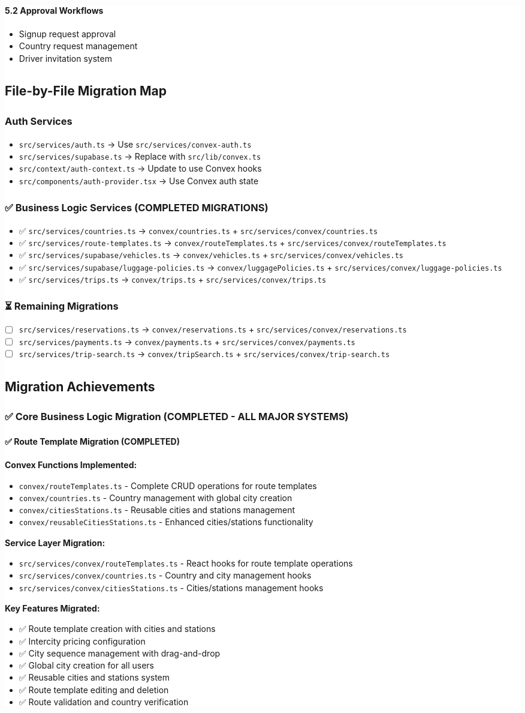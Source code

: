 #### **5.2 Approval Workflows**
- Signup request approval
- Country request management
- Driver invitation system

## File-by-File Migration Map

### **Auth Services**
- `src/services/auth.ts` → Use `src/services/convex-auth.ts`
- `src/services/supabase.ts` → Replace with `src/lib/convex.ts`
- `src/context/auth-context.ts` → Update to use Convex hooks
- `src/components/auth-provider.tsx` → Use Convex auth state

### **✅ Business Logic Services (COMPLETED MIGRATIONS)**
- ✅ `src/services/countries.ts` → `convex/countries.ts` + `src/services/convex/countries.ts`
- ✅ `src/services/route-templates.ts` → `convex/routeTemplates.ts` + `src/services/convex/routeTemplates.ts`
- ✅ `src/services/supabase/vehicles.ts` → `convex/vehicles.ts` + `src/services/convex/vehicles.ts`
- ✅ `src/services/supabase/luggage-policies.ts` → `convex/luggagePolicies.ts` + `src/services/convex/luggage-policies.ts`
- ✅ `src/services/trips.ts` → `convex/trips.ts` + `src/services/convex/trips.ts`

### **⏳ Remaining Migrations**
- [ ] `src/services/reservations.ts` → `convex/reservations.ts` + `src/services/convex/reservations.ts`
- [ ] `src/services/payments.ts` → `convex/payments.ts` + `src/services/convex/payments.ts`
- [ ] `src/services/trip-search.ts` → `convex/tripSearch.ts` + `src/services/convex/trip-search.ts`

## Migration Achievements

### ✅ **Core Business Logic Migration (COMPLETED - ALL MAJOR SYSTEMS)**

#### **✅ Route Template Migration (COMPLETED)**

**Convex Functions Implemented:**
- `convex/routeTemplates.ts` - Complete CRUD operations for route templates
- `convex/countries.ts` - Country management with global city creation
- `convex/citiesStations.ts` - Reusable cities and stations management
- `convex/reusableCitiesStations.ts` - Enhanced cities/stations functionality

**Service Layer Migration:**
- `src/services/convex/routeTemplates.ts` - React hooks for route template operations
- `src/services/convex/countries.ts` - Country and city management hooks
- `src/services/convex/citiesStations.ts` - Cities/stations management hooks

**Key Features Migrated:**
- ✅ Route template creation with cities and stations
- ✅ Intercity pricing configuration
- ✅ City sequence management with drag-and-drop
- ✅ Global city creation for all users
- ✅ Reusable cities and stations system
- ✅ Route template editing and deletion
- ✅ Route validation and country verification
